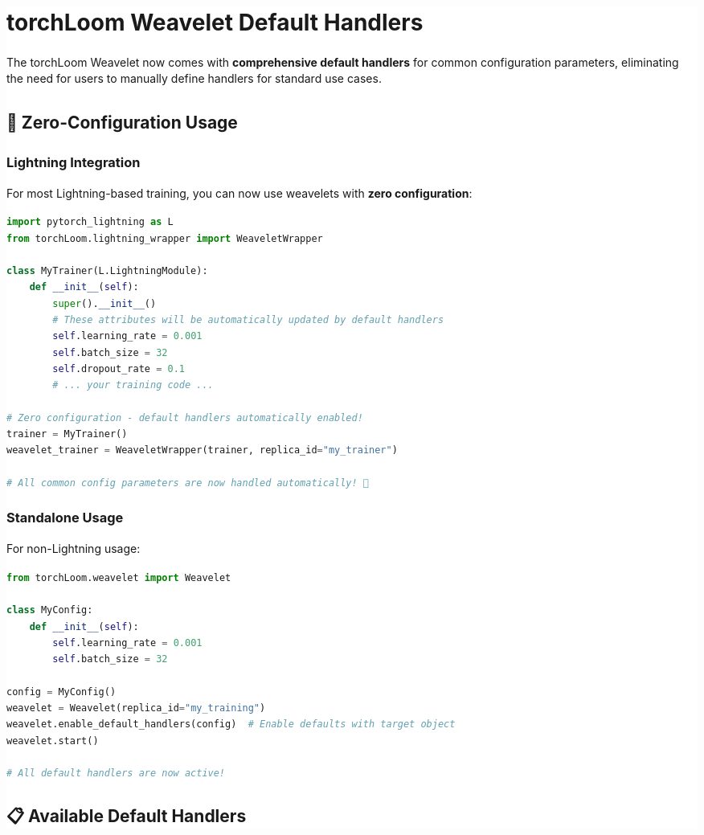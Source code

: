 # torchLoom Weavelet Default Handlers

The torchLoom Weavelet now comes with **comprehensive default handlers** for common configuration parameters, eliminating the need for users to manually define handlers for standard use cases.

## 🎯 Zero-Configuration Usage

### Lightning Integration

For most Lightning-based training, you can now use weavelets with **zero configuration**:

```python
import pytorch_lightning as L
from torchLoom.lightning_wrapper import WeaveletWrapper

class MyTrainer(L.LightningModule):
    def __init__(self):
        super().__init__()
        # These attributes will be automatically updated by default handlers
        self.learning_rate = 0.001
        self.batch_size = 32
        self.dropout_rate = 0.1
        # ... your training code ...

# Zero configuration - default handlers automatically enabled!
trainer = MyTrainer()
weavelet_trainer = WeaveletWrapper(trainer, replica_id="my_trainer")

# All common config parameters are now handled automatically! 🎉
```

### Standalone Usage

For non-Lightning usage:

```python
from torchLoom.weavelet import Weavelet

class MyConfig:
    def __init__(self):
        self.learning_rate = 0.001
        self.batch_size = 32

config = MyConfig()
weavelet = Weavelet(replica_id="my_training")
weavelet.enable_default_handlers(config)  # Enable defaults with target object
weavelet.start()

# All default handlers are now active!
```

## 📋 Available Default Handlers
